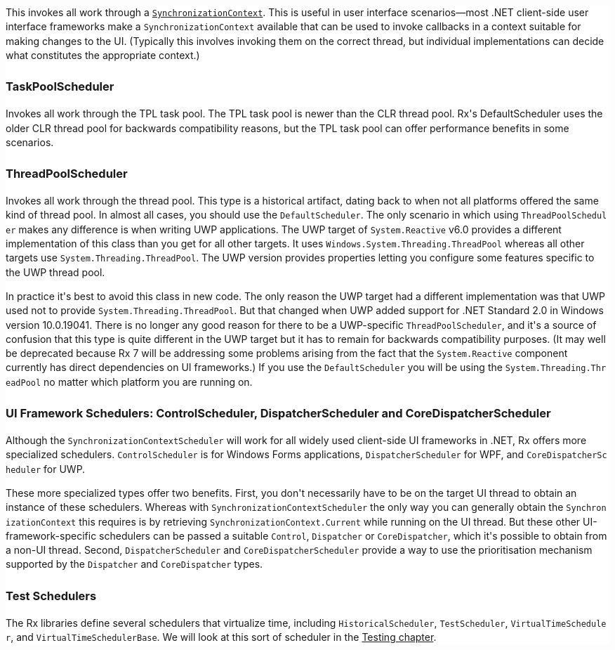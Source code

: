 This invokes all work through a [`SynchronizationContext`](https://learn.microsoft.com/en-us/dotnet/api/system.threading.synchronizationcontext). This is useful in user interface scenarios—most .NET client-side user interface frameworks make a `SynchronizationContext` available that can be used to invoke callbacks in a context suitable for making changes to the UI. (Typically this involves invoking them on the correct thread, but individual implementations can decide what constitutes the appropriate context.)

### TaskPoolScheduler

Invokes all work through the TPL task pool. The TPL task pool is newer than the CLR thread pool. Rx's DefaultScheduler uses the older CLR thread pool for backwards compatibility reasons, but the TPL task pool can offer performance benefits in some scenarios.

### ThreadPoolScheduler

Invokes all work through the thread pool. This type is a historical artifact, dating back to when not all platforms offered the same kind of thread pool. In almost all cases, you should use the `DefaultScheduler`. The only scenario in which using `ThreadPoolScheduler` makes any difference is when writing UWP applications. The UWP target of `System.Reactive` v6.0 provides a different implementation of this class than you get for all other targets. It uses `Windows.System.Threading.ThreadPool` whereas all other targets use `System.Threading.ThreadPool`. The UWP version provides properties letting you configure some features specific to the UWP thread pool.

In practice it's best to avoid this class in new code. The only reason the UWP target had a different implementation was that UWP used not to provide `System.Threading.ThreadPool`. But that changed when UWP added support for .NET Standard 2.0 in Windows version 10.0.19041. There is no longer any good reason for there to be a UWP-specific `ThreadPoolScheduler`, and it's a source of confusion that this type is quite different in the UWP target but it has to remain for backwards compatibility purposes. (It may well be deprecated because Rx 7 will be addressing some problems arising from the fact that the `System.Reactive` component currently has direct dependencies on UI frameworks.) If you use the `DefaultScheduler` you will be using the `System.Threading.ThreadPool` no matter which platform you are running on.


### UI Framework Schedulers: ControlScheduler, DispatcherScheduler and CoreDispatcherScheduler

Although the `SynchronizationContextScheduler` will work for all widely used client-side UI frameworks in .NET, Rx offers more specialized schedulers. `ControlScheduler` is for Windows Forms applications, `DispatcherScheduler` for WPF, and `CoreDispatcherScheduler` for UWP.

These more specialized types offer two benefits. First, you don't necessarily have to be on the target UI thread to obtain an instance of these schedulers. Whereas with `SynchronizationContextScheduler` the only way you can generally obtain the `SynchronizationContext` this requires is by retrieving `SynchronizationContext.Current` while running on the UI thread. But these other UI-framework-specific schedulers can be passed a suitable `Control`, `Dispatcher` or `CoreDispatcher`, which it's possible to obtain from a non-UI thread. Second, `DispatcherScheduler` and `CoreDispatcherScheduler` provide a way to use the prioritisation mechanism supported by the `Dispatcher` and `CoreDispatcher` types.


### Test Schedulers

The Rx libraries define several schedulers that virtualize time, including `HistoricalScheduler`, `TestScheduler`, `VirtualTimeScheduler`, and `VirtualTimeSchedulerBase`. We will look at this sort of scheduler in the [Testing chapter](91_TestingRx.md).
